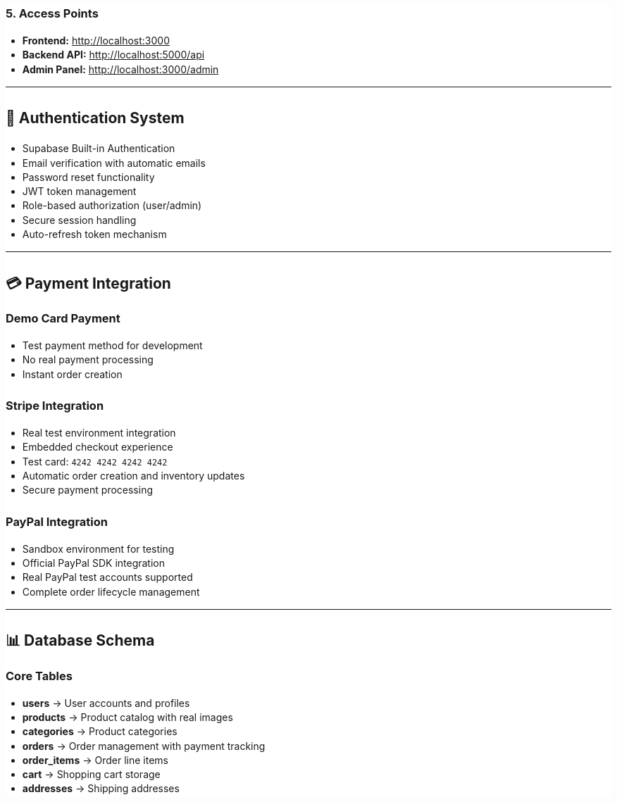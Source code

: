 ### 5. Access Points

* **Frontend:** [http://localhost:3000](http://localhost:3000)
* **Backend API:** [http://localhost:5000/api](http://localhost:5000/api)
* **Admin Panel:** [http://localhost:3000/admin](http://localhost:3000/admin)

---

## 🔐 Authentication System

* Supabase Built-in Authentication
* Email verification with automatic emails
* Password reset functionality
* JWT token management
* Role-based authorization (user/admin)
* Secure session handling
* Auto-refresh token mechanism

---

## 💳 Payment Integration

### Demo Card Payment

* Test payment method for development
* No real payment processing
* Instant order creation

### Stripe Integration

* Real test environment integration
* Embedded checkout experience
* Test card: `4242 4242 4242 4242`
* Automatic order creation and inventory updates
* Secure payment processing

### PayPal Integration

* Sandbox environment for testing
* Official PayPal SDK integration
* Real PayPal test accounts supported
* Complete order lifecycle management

---

## 📊 Database Schema

### Core Tables

* **users** → User accounts and profiles
* **products** → Product catalog with real images
* **categories** → Product categories
* **orders** → Order management with payment tracking
* **order\_items** → Order line items
* **cart** → Shopping cart storage
* **addresses** → Shipping addresses
